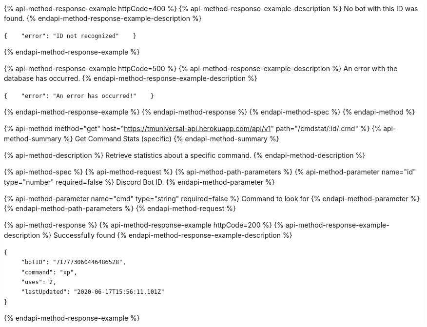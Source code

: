 {% api-method-response-example httpCode=400 %}
{% api-method-response-example-description %}
No bot with this ID was found.
{% endapi-method-response-example-description %}

```
{    "error": "ID not recognized"    }
```
{% endapi-method-response-example %}

{% api-method-response-example httpCode=500 %}
{% api-method-response-example-description %}
An error with the database has occurred.
{% endapi-method-response-example-description %}

```
{    "error": "An error has occurred!"    }
```
{% endapi-method-response-example %}
{% endapi-method-response %}
{% endapi-method-spec %}
{% endapi-method %}

{% api-method method="get" host="https://tmuniversal-api.herokuapp.com/api/v1" path="/cmdstat/:id/:cmd" %}
{% api-method-summary %}
Get Command Stats \(specific\)
{% endapi-method-summary %}

{% api-method-description %}
Retrieve statistics about a specific command.
{% endapi-method-description %}

{% api-method-spec %}
{% api-method-request %}
{% api-method-path-parameters %}
{% api-method-parameter name="id" type="number" required=false %}
Discord Bot ID.
{% endapi-method-parameter %}

{% api-method-parameter name="cmd" type="string" required=false %}
Command to look for
{% endapi-method-parameter %}
{% endapi-method-path-parameters %}
{% endapi-method-request %}

{% api-method-response %}
{% api-method-response-example httpCode=200 %}
{% api-method-response-example-description %}
Successfully found
{% endapi-method-response-example-description %}

```
{
     "botID": "717773060446486528",
     "command": "xp",
     "uses": 2,
     "lastUpdated": "2020-06-17T15:56:11.101Z"
}
```
{% endapi-method-response-example %}
